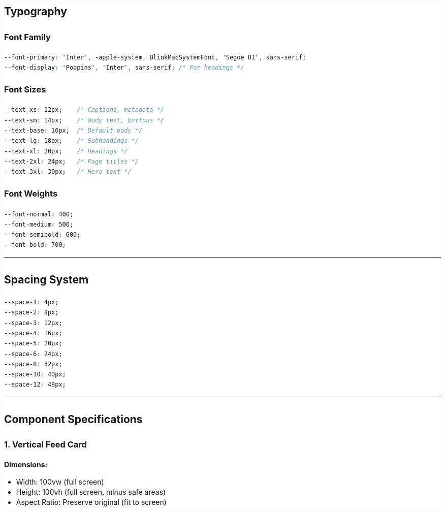 
## Typography

### Font Family
```css
--font-primary: 'Inter', -apple-system, BlinkMacSystemFont, 'Segoe UI', sans-serif;
--font-display: 'Poppins', 'Inter', sans-serif; /* For headings */
```

### Font Sizes
```css
--text-xs: 12px;    /* Captions, metadata */
--text-sm: 14px;    /* Body text, buttons */
--text-base: 16px;  /* Default body */
--text-lg: 18px;    /* Subheadings */
--text-xl: 20px;    /* Headings */
--text-2xl: 24px;   /* Page titles */
--text-3xl: 30px;   /* Hero text */
```

### Font Weights
```css
--font-normal: 400;
--font-medium: 500;
--font-semibold: 600;
--font-bold: 700;
```

---

## Spacing System

```css
--space-1: 4px;
--space-2: 8px;
--space-3: 12px;
--space-4: 16px;
--space-5: 20px;
--space-6: 24px;
--space-8: 32px;
--space-10: 40px;
--space-12: 48px;
```

---

## Component Specifications

### 1. Vertical Feed Card

**Dimensions:**
- Width: 100vw (full screen)
- Height: 100vh (full screen, minus safe areas)
- Aspect Ratio: Preserve original (fit to screen)
